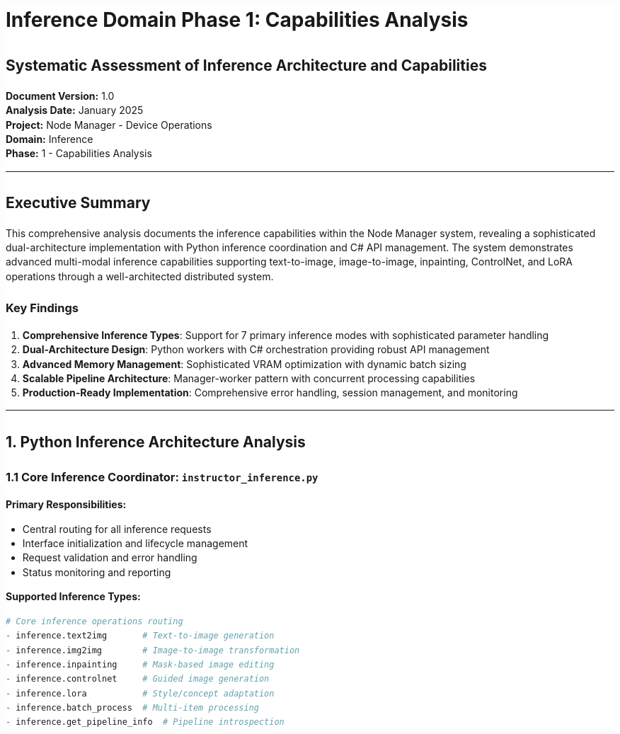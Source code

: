 # Inference Domain Phase 1: Capabilities Analysis
## Systematic Assessment of Inference Architecture and Capabilities

**Document Version:** 1.0  
**Analysis Date:** January 2025  
**Project:** Node Manager - Device Operations  
**Domain:** Inference  
**Phase:** 1 - Capabilities Analysis  

---

## Executive Summary

This comprehensive analysis documents the inference capabilities within the Node Manager system, revealing a sophisticated dual-architecture implementation with Python inference coordination and C# API management. The system demonstrates advanced multi-modal inference capabilities supporting text-to-image, image-to-image, inpainting, ControlNet, and LoRA operations through a well-architected distributed system.

### Key Findings

1. **Comprehensive Inference Types**: Support for 7 primary inference modes with sophisticated parameter handling
2. **Dual-Architecture Design**: Python workers with C# orchestration providing robust API management
3. **Advanced Memory Management**: Sophisticated VRAM optimization with dynamic batch sizing
4. **Scalable Pipeline Architecture**: Manager-worker pattern with concurrent processing capabilities
5. **Production-Ready Implementation**: Comprehensive error handling, session management, and monitoring

---

## 1. Python Inference Architecture Analysis

### 1.1 Core Inference Coordinator: `instructor_inference.py`

**Primary Responsibilities:**
- Central routing for all inference requests
- Interface initialization and lifecycle management
- Request validation and error handling
- Status monitoring and reporting

**Supported Inference Types:**
```python
# Core inference operations routing
- inference.text2img       # Text-to-image generation
- inference.img2img        # Image-to-image transformation
- inference.inpainting     # Mask-based image editing
- inference.controlnet     # Guided image generation
- inference.lora           # Style/concept adaptation
- inference.batch_process  # Multi-item processing
- inference.get_pipeline_info  # Pipeline introspection
```
